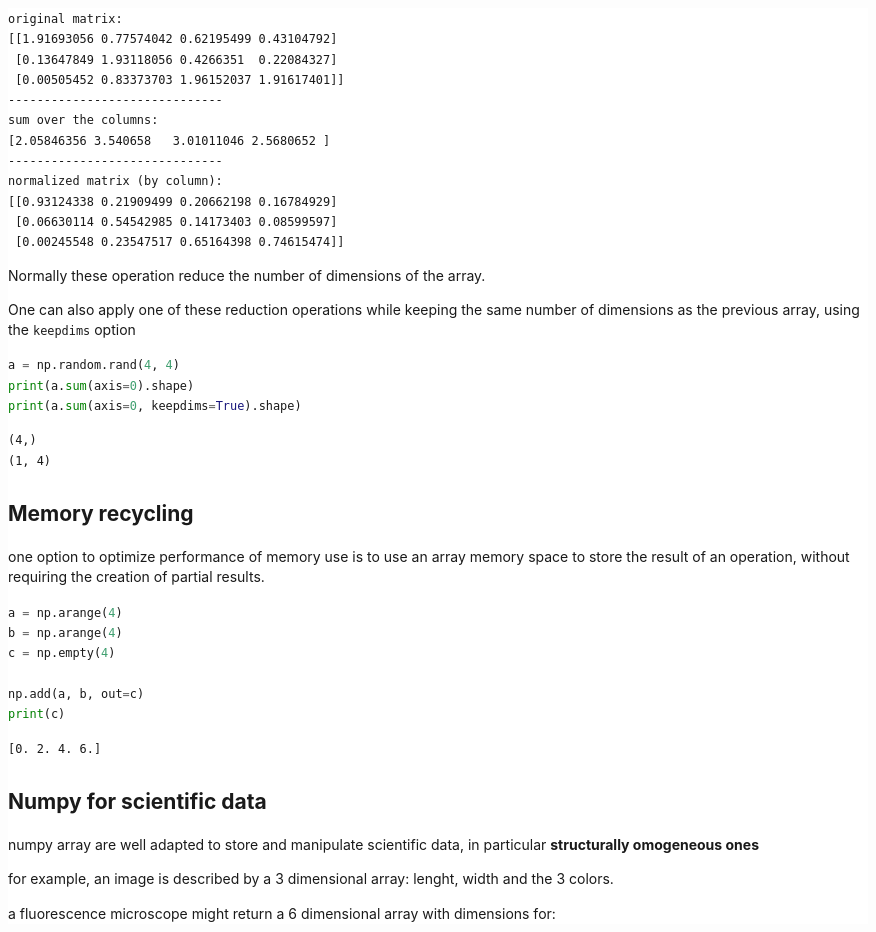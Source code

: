     original matrix:
    [[1.91693056 0.77574042 0.62195499 0.43104792]
     [0.13647849 1.93118056 0.4266351  0.22084327]
     [0.00505452 0.83373703 1.96152037 1.91617401]]
    ------------------------------
    sum over the columns:
    [2.05846356 3.540658   3.01011046 2.5680652 ]
    ------------------------------
    normalized matrix (by column):
    [[0.93124338 0.21909499 0.20662198 0.16784929]
     [0.06630114 0.54542985 0.14173403 0.08599597]
     [0.00245548 0.23547517 0.65164398 0.74615474]]


Normally these operation reduce the number of dimensions of the array.

One can also apply one of these reduction operations while keeping the same number of dimensions as the previous array, using the `keepdims` option


```python
a = np.random.rand(4, 4)
print(a.sum(axis=0).shape)
print(a.sum(axis=0, keepdims=True).shape)
```

    (4,)
    (1, 4)


## Memory recycling

one option to optimize performance of memory use is to use an array memory space to store the result of an operation, without requiring the creation of partial results.


```python
a = np.arange(4)
b = np.arange(4)
c = np.empty(4)

np.add(a, b, out=c)
print(c)
```

    [0. 2. 4. 6.]


## Numpy for scientific data

numpy array are well adapted to store and manipulate scientific data, in particular **structurally omogeneous ones**

for example, an image is described by a 3 dimensional array: lenght, width and the 3 colors.

a fluorescence microscope might return a 6 dimensional array with dimensions for:

